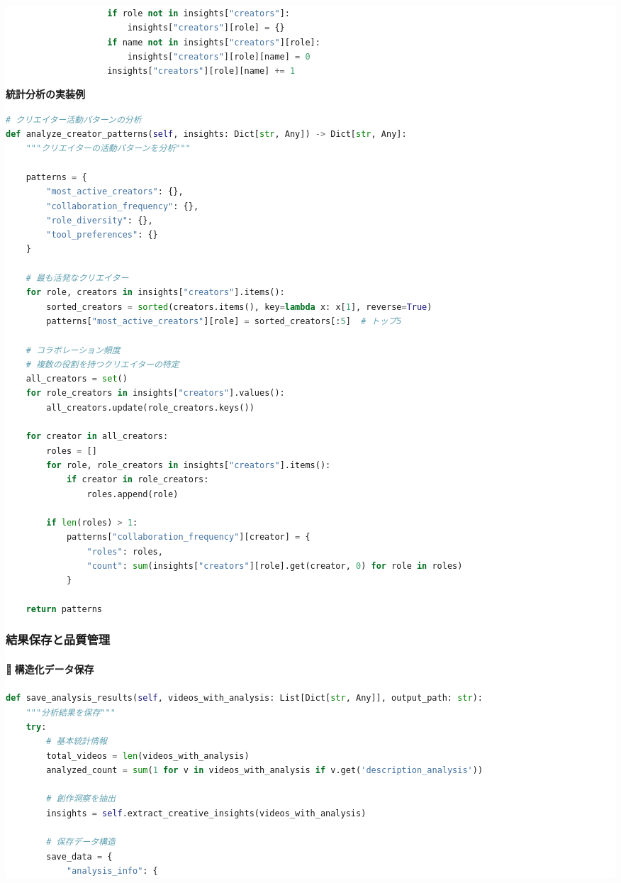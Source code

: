 ```python
                    if role not in insights["creators"]:
                        insights["creators"][role] = {}
                    if name not in insights["creators"][role]:
                        insights["creators"][role][name] = 0
                    insights["creators"][role][name] += 1
```

**統計分析の実装例**

```python
# クリエイター活動パターンの分析
def analyze_creator_patterns(self, insights: Dict[str, Any]) -> Dict[str, Any]:
    """クリエイターの活動パターンを分析"""
    
    patterns = {
        "most_active_creators": {},
        "collaboration_frequency": {},
        "role_diversity": {},
        "tool_preferences": {}
    }
    
    # 最も活発なクリエイター
    for role, creators in insights["creators"].items():
        sorted_creators = sorted(creators.items(), key=lambda x: x[1], reverse=True)
        patterns["most_active_creators"][role] = sorted_creators[:5]  # トップ5
    
    # コラボレーション頻度
    # 複数の役割を持つクリエイターの特定
    all_creators = set()
    for role_creators in insights["creators"].values():
        all_creators.update(role_creators.keys())
    
    for creator in all_creators:
        roles = []
        for role, role_creators in insights["creators"].items():
            if creator in role_creators:
                roles.append(role)
        
        if len(roles) > 1:
            patterns["collaboration_frequency"][creator] = {
                "roles": roles,
                "count": sum(insights["creators"][role].get(creator, 0) for role in roles)
            }
    
    return patterns
```

### **結果保存と品質管理**

#### **💾 構造化データ保存**

```python
def save_analysis_results(self, videos_with_analysis: List[Dict[str, Any]], output_path: str):
    """分析結果を保存"""
    try:
        # 基本統計情報
        total_videos = len(videos_with_analysis)
        analyzed_count = sum(1 for v in videos_with_analysis if v.get('description_analysis'))
        
        # 創作洞察を抽出
        insights = self.extract_creative_insights(videos_with_analysis)
        
        # 保存データ構造
        save_data = {
            "analysis_info": {
```